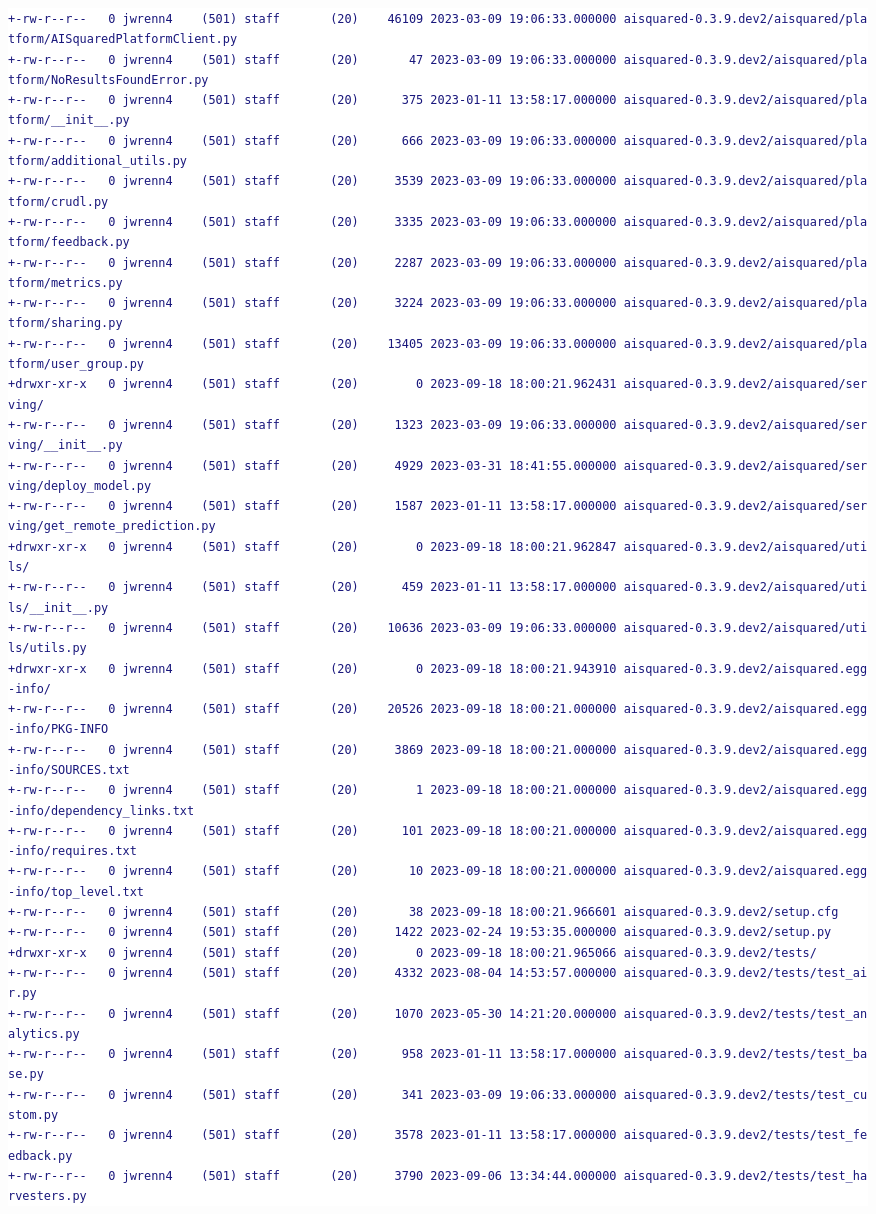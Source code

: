```diff
+-rw-r--r--   0 jwrenn4    (501) staff       (20)    46109 2023-03-09 19:06:33.000000 aisquared-0.3.9.dev2/aisquared/platform/AISquaredPlatformClient.py
+-rw-r--r--   0 jwrenn4    (501) staff       (20)       47 2023-03-09 19:06:33.000000 aisquared-0.3.9.dev2/aisquared/platform/NoResultsFoundError.py
+-rw-r--r--   0 jwrenn4    (501) staff       (20)      375 2023-01-11 13:58:17.000000 aisquared-0.3.9.dev2/aisquared/platform/__init__.py
+-rw-r--r--   0 jwrenn4    (501) staff       (20)      666 2023-03-09 19:06:33.000000 aisquared-0.3.9.dev2/aisquared/platform/additional_utils.py
+-rw-r--r--   0 jwrenn4    (501) staff       (20)     3539 2023-03-09 19:06:33.000000 aisquared-0.3.9.dev2/aisquared/platform/crudl.py
+-rw-r--r--   0 jwrenn4    (501) staff       (20)     3335 2023-03-09 19:06:33.000000 aisquared-0.3.9.dev2/aisquared/platform/feedback.py
+-rw-r--r--   0 jwrenn4    (501) staff       (20)     2287 2023-03-09 19:06:33.000000 aisquared-0.3.9.dev2/aisquared/platform/metrics.py
+-rw-r--r--   0 jwrenn4    (501) staff       (20)     3224 2023-03-09 19:06:33.000000 aisquared-0.3.9.dev2/aisquared/platform/sharing.py
+-rw-r--r--   0 jwrenn4    (501) staff       (20)    13405 2023-03-09 19:06:33.000000 aisquared-0.3.9.dev2/aisquared/platform/user_group.py
+drwxr-xr-x   0 jwrenn4    (501) staff       (20)        0 2023-09-18 18:00:21.962431 aisquared-0.3.9.dev2/aisquared/serving/
+-rw-r--r--   0 jwrenn4    (501) staff       (20)     1323 2023-03-09 19:06:33.000000 aisquared-0.3.9.dev2/aisquared/serving/__init__.py
+-rw-r--r--   0 jwrenn4    (501) staff       (20)     4929 2023-03-31 18:41:55.000000 aisquared-0.3.9.dev2/aisquared/serving/deploy_model.py
+-rw-r--r--   0 jwrenn4    (501) staff       (20)     1587 2023-01-11 13:58:17.000000 aisquared-0.3.9.dev2/aisquared/serving/get_remote_prediction.py
+drwxr-xr-x   0 jwrenn4    (501) staff       (20)        0 2023-09-18 18:00:21.962847 aisquared-0.3.9.dev2/aisquared/utils/
+-rw-r--r--   0 jwrenn4    (501) staff       (20)      459 2023-01-11 13:58:17.000000 aisquared-0.3.9.dev2/aisquared/utils/__init__.py
+-rw-r--r--   0 jwrenn4    (501) staff       (20)    10636 2023-03-09 19:06:33.000000 aisquared-0.3.9.dev2/aisquared/utils/utils.py
+drwxr-xr-x   0 jwrenn4    (501) staff       (20)        0 2023-09-18 18:00:21.943910 aisquared-0.3.9.dev2/aisquared.egg-info/
+-rw-r--r--   0 jwrenn4    (501) staff       (20)    20526 2023-09-18 18:00:21.000000 aisquared-0.3.9.dev2/aisquared.egg-info/PKG-INFO
+-rw-r--r--   0 jwrenn4    (501) staff       (20)     3869 2023-09-18 18:00:21.000000 aisquared-0.3.9.dev2/aisquared.egg-info/SOURCES.txt
+-rw-r--r--   0 jwrenn4    (501) staff       (20)        1 2023-09-18 18:00:21.000000 aisquared-0.3.9.dev2/aisquared.egg-info/dependency_links.txt
+-rw-r--r--   0 jwrenn4    (501) staff       (20)      101 2023-09-18 18:00:21.000000 aisquared-0.3.9.dev2/aisquared.egg-info/requires.txt
+-rw-r--r--   0 jwrenn4    (501) staff       (20)       10 2023-09-18 18:00:21.000000 aisquared-0.3.9.dev2/aisquared.egg-info/top_level.txt
+-rw-r--r--   0 jwrenn4    (501) staff       (20)       38 2023-09-18 18:00:21.966601 aisquared-0.3.9.dev2/setup.cfg
+-rw-r--r--   0 jwrenn4    (501) staff       (20)     1422 2023-02-24 19:53:35.000000 aisquared-0.3.9.dev2/setup.py
+drwxr-xr-x   0 jwrenn4    (501) staff       (20)        0 2023-09-18 18:00:21.965066 aisquared-0.3.9.dev2/tests/
+-rw-r--r--   0 jwrenn4    (501) staff       (20)     4332 2023-08-04 14:53:57.000000 aisquared-0.3.9.dev2/tests/test_air.py
+-rw-r--r--   0 jwrenn4    (501) staff       (20)     1070 2023-05-30 14:21:20.000000 aisquared-0.3.9.dev2/tests/test_analytics.py
+-rw-r--r--   0 jwrenn4    (501) staff       (20)      958 2023-01-11 13:58:17.000000 aisquared-0.3.9.dev2/tests/test_base.py
+-rw-r--r--   0 jwrenn4    (501) staff       (20)      341 2023-03-09 19:06:33.000000 aisquared-0.3.9.dev2/tests/test_custom.py
+-rw-r--r--   0 jwrenn4    (501) staff       (20)     3578 2023-01-11 13:58:17.000000 aisquared-0.3.9.dev2/tests/test_feedback.py
+-rw-r--r--   0 jwrenn4    (501) staff       (20)     3790 2023-09-06 13:34:44.000000 aisquared-0.3.9.dev2/tests/test_harvesters.py
```